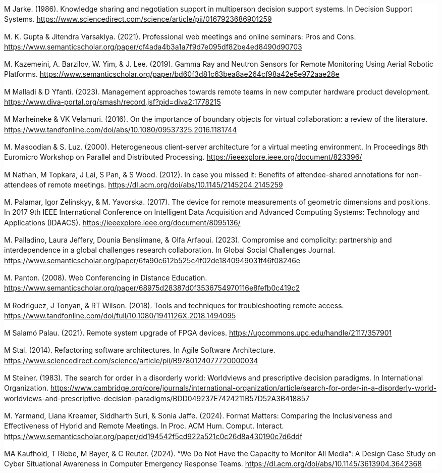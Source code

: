 M Jarke. (1986). Knowledge sharing and negotiation support in multiperson decision support systems. In Decision Support Systems. https://www.sciencedirect.com/science/article/pii/0167923686901259

M. K. Gupta & Jitendra Varsakiya. (2021). Professional web meetings and online seminars: Pros and Cons. https://www.semanticscholar.org/paper/cf4ada4b3a1a7f9d7e095df82be4ed8490d90703

M. Kazemeini, A. Barzilov, W. Yim, & J. Lee. (2019). Gamma Ray and Neutron Sensors for Remote Monitoring Using Aerial Robotic Platforms. https://www.semanticscholar.org/paper/bd60f3d81c63bea8ae264cf98a42e5e972aae28e

M Malladi & D Yfanti. (2023). Management approaches towards remote teams in new computer hardware product development. https://www.diva-portal.org/smash/record.jsf?pid=diva2:1778215

M Marheineke & VK Velamuri. (2016). On the importance of boundary objects for virtual collaboration: a review of the literature. https://www.tandfonline.com/doi/abs/10.1080/09537325.2016.1181744

M. Masoodian & S. Luz. (2000). Heterogeneous client-server architecture for a virtual meeting environment. In Proceedings 8th Euromicro Workshop on Parallel and Distributed Processing. https://ieeexplore.ieee.org/document/823396/

M Nathan, M Topkara, J Lai, S Pan, & S Wood. (2012). In case you missed it: Benefits of attendee-shared annotations for non-attendees of remote meetings. https://dl.acm.org/doi/abs/10.1145/2145204.2145259

M. Palamar, Igor Zelinskyy, & M. Yavorska. (2017). The device for remote measurements of geometric dimensions and positions. In 2017 9th IEEE International Conference on Intelligent Data Acquisition and Advanced Computing Systems: Technology and Applications (IDAACS). https://ieeexplore.ieee.org/document/8095136/

M. Palladino, Laura Jeffery, Dounia Benslimane, & Olfa Arfaoui. (2023). Compromise and complicity: partnership and interdependence in a global challenges research collaboration. In Global Social Challenges Journal. https://www.semanticscholar.org/paper/6fa90c612b525c4f02de1840949031f46f08246e

M. Panton. (2008). Web Conferencing in Distance Education. https://www.semanticscholar.org/paper/68975d28387d0f3536754970116e8fefb0c419c2

M Rodriguez, J Tonyan, & RT Wilson. (2018). Tools and techniques for troubleshooting remote access. https://www.tandfonline.com/doi/full/10.1080/1941126X.2018.1494095

M Salamó Palau. (2021). Remote system upgrade of FPGA devices. https://upcommons.upc.edu/handle/2117/357901

M Stal. (2014). Refactoring software architectures. In Agile Software Architecture. https://www.sciencedirect.com/science/article/pii/B9780124077720000034

M Steiner. (1983). The search for order in a disorderly world: Worldviews and prescriptive decision paradigms. In International Organization. https://www.cambridge.org/core/journals/international-organization/article/search-for-order-in-a-disorderly-world-worldviews-and-prescriptive-decision-paradigms/BDD049237E7424211B57D52A3B418857

M. Yarmand, Liana Kreamer, Siddharth Suri, & Sonia Jaffe. (2024). Format Matters: Comparing the Inclusiveness and Effectiveness of Hybrid and Remote Meetings. In Proc. ACM Hum. Comput. Interact. https://www.semanticscholar.org/paper/dd194542f5cd922a521c0c26d8a430190c7d6ddf

MA Kaufhold, T Riebe, M Bayer, & C Reuter. (2024). “We Do Not Have the Capacity to Monitor All Media”: A Design Case Study on Cyber Situational Awareness in Computer Emergency Response Teams. https://dl.acm.org/doi/abs/10.1145/3613904.3642368
